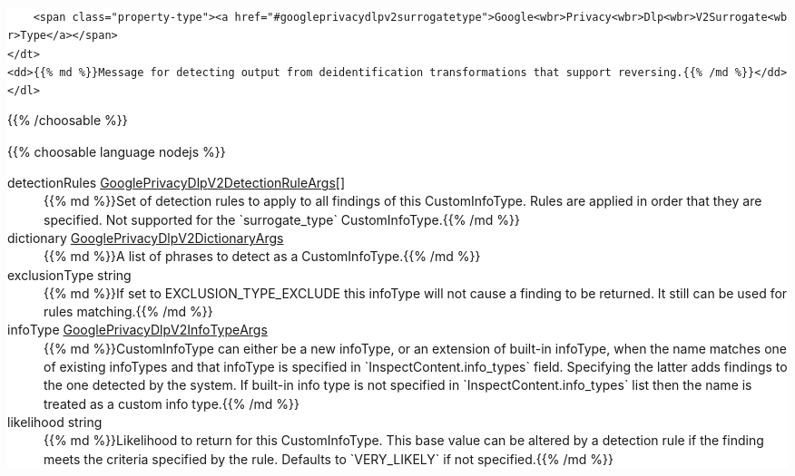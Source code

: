         <span class="property-type"><a href="#googleprivacydlpv2surrogatetype">Google<wbr>Privacy<wbr>Dlp<wbr>V2Surrogate<wbr>Type</a></span>
    </dt>
    <dd>{{% md %}}Message for detecting output from deidentification transformations that support reversing.{{% /md %}}</dd></dl>
{{% /choosable %}}

{{% choosable language nodejs %}}
<dl class="resources-properties"><dt class="property-optional"
            title="Optional">
        <span id="detectionrules_nodejs">
<a href="#detectionrules_nodejs" style="color: inherit; text-decoration: inherit;">detection<wbr>Rules</a>
</span>
        <span class="property-indicator"></span>
        <span class="property-type"><a href="#googleprivacydlpv2detectionrule">Google<wbr>Privacy<wbr>Dlp<wbr>V2Detection<wbr>Rule<wbr>Args[]</a></span>
    </dt>
    <dd>{{% md %}}Set of detection rules to apply to all findings of this CustomInfoType. Rules are applied in order that they are specified. Not supported for the `surrogate_type` CustomInfoType.{{% /md %}}</dd><dt class="property-optional"
            title="Optional">
        <span id="dictionary_nodejs">
<a href="#dictionary_nodejs" style="color: inherit; text-decoration: inherit;">dictionary</a>
</span>
        <span class="property-indicator"></span>
        <span class="property-type"><a href="#googleprivacydlpv2dictionary">Google<wbr>Privacy<wbr>Dlp<wbr>V2Dictionary<wbr>Args</a></span>
    </dt>
    <dd>{{% md %}}A list of phrases to detect as a CustomInfoType.{{% /md %}}</dd><dt class="property-optional"
            title="Optional">
        <span id="exclusiontype_nodejs">
<a href="#exclusiontype_nodejs" style="color: inherit; text-decoration: inherit;">exclusion<wbr>Type</a>
</span>
        <span class="property-indicator"></span>
        <span class="property-type">string</span>
    </dt>
    <dd>{{% md %}}If set to EXCLUSION_TYPE_EXCLUDE this infoType will not cause a finding to be returned. It still can be used for rules matching.{{% /md %}}</dd><dt class="property-optional"
            title="Optional">
        <span id="infotype_nodejs">
<a href="#infotype_nodejs" style="color: inherit; text-decoration: inherit;">info<wbr>Type</a>
</span>
        <span class="property-indicator"></span>
        <span class="property-type"><a href="#googleprivacydlpv2infotype">Google<wbr>Privacy<wbr>Dlp<wbr>V2Info<wbr>Type<wbr>Args</a></span>
    </dt>
    <dd>{{% md %}}CustomInfoType can either be a new infoType, or an extension of built-in infoType, when the name matches one of existing infoTypes and that infoType is specified in `InspectContent.info_types` field. Specifying the latter adds findings to the one detected by the system. If built-in info type is not specified in `InspectContent.info_types` list then the name is treated as a custom info type.{{% /md %}}</dd><dt class="property-optional"
            title="Optional">
        <span id="likelihood_nodejs">
<a href="#likelihood_nodejs" style="color: inherit; text-decoration: inherit;">likelihood</a>
</span>
        <span class="property-indicator"></span>
        <span class="property-type">string</span>
    </dt>
    <dd>{{% md %}}Likelihood to return for this CustomInfoType. This base value can be altered by a detection rule if the finding meets the criteria specified by the rule. Defaults to `VERY_LIKELY` if not specified.{{% /md %}}</dd><dt class="property-optional"